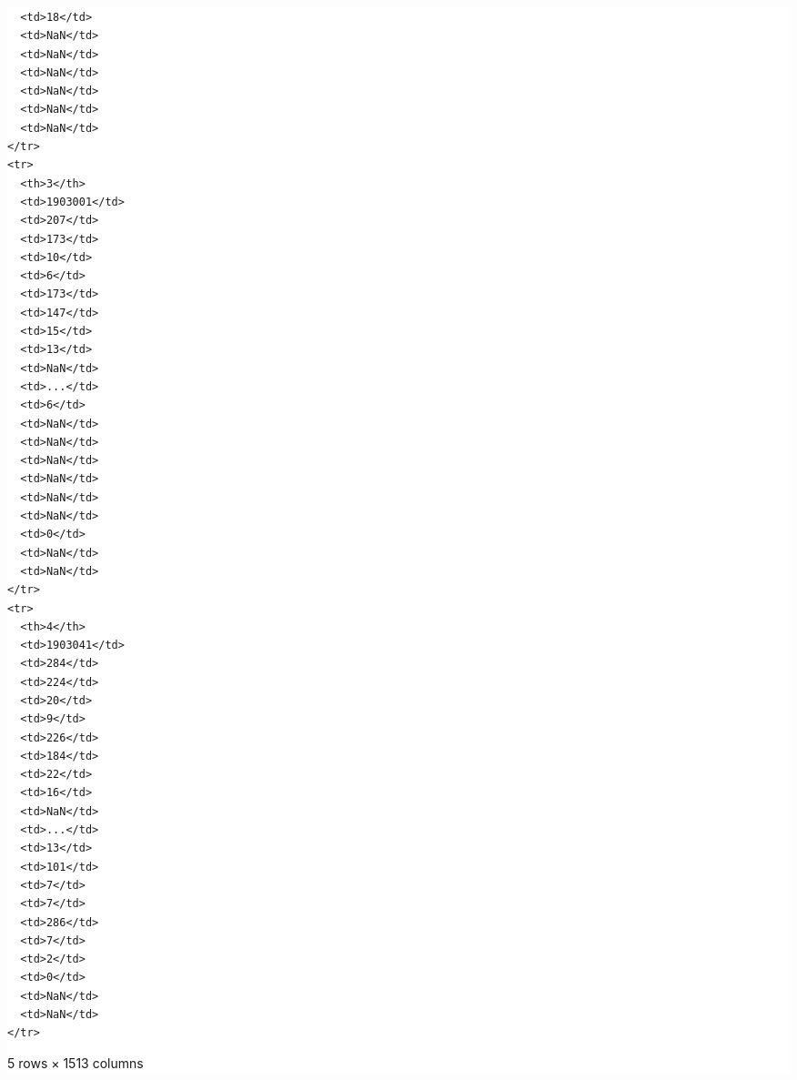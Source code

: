       <td>18</td>
      <td>NaN</td>
      <td>NaN</td>
      <td>NaN</td>
      <td>NaN</td>
      <td>NaN</td>
      <td>NaN</td>
    </tr>
    <tr>
      <th>3</th>
      <td>1903001</td>
      <td>207</td>
      <td>173</td>
      <td>10</td>
      <td>6</td>
      <td>173</td>
      <td>147</td>
      <td>15</td>
      <td>13</td>
      <td>NaN</td>
      <td>...</td>
      <td>6</td>
      <td>NaN</td>
      <td>NaN</td>
      <td>NaN</td>
      <td>NaN</td>
      <td>NaN</td>
      <td>NaN</td>
      <td>0</td>
      <td>NaN</td>
      <td>NaN</td>
    </tr>
    <tr>
      <th>4</th>
      <td>1903041</td>
      <td>284</td>
      <td>224</td>
      <td>20</td>
      <td>9</td>
      <td>226</td>
      <td>184</td>
      <td>22</td>
      <td>16</td>
      <td>NaN</td>
      <td>...</td>
      <td>13</td>
      <td>101</td>
      <td>7</td>
      <td>7</td>
      <td>286</td>
      <td>7</td>
      <td>2</td>
      <td>0</td>
      <td>NaN</td>
      <td>NaN</td>
    </tr>
  </tbody>
</table>
<p>5 rows × 1513 columns</p>
</div>
